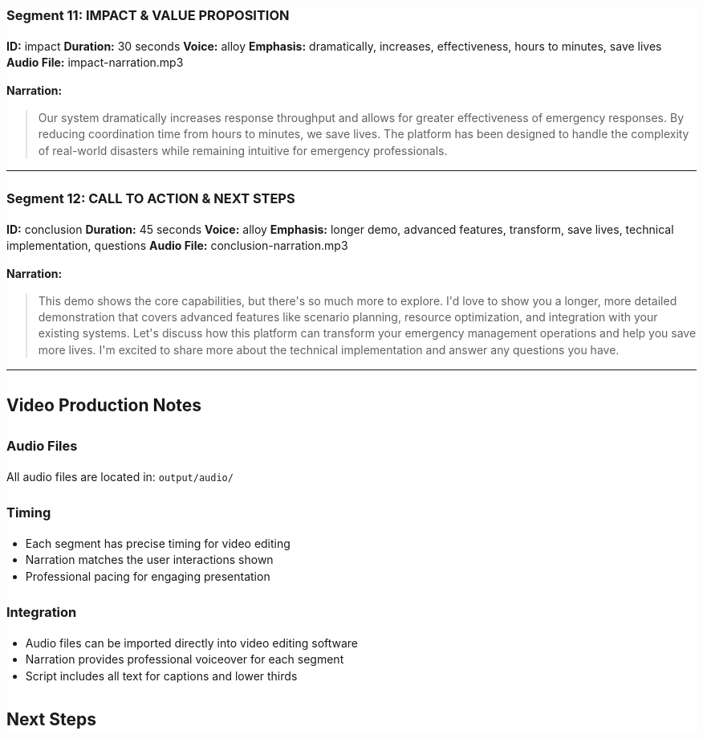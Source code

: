 ### Segment 11: IMPACT & VALUE PROPOSITION

**ID:** impact
**Duration:** 30 seconds
**Voice:** alloy
**Emphasis:** dramatically, increases, effectiveness, hours to minutes, save lives
**Audio File:** impact-narration.mp3

**Narration:**
> Our system dramatically increases response throughput and allows for greater effectiveness of emergency responses. By reducing coordination time from hours to minutes, we save lives. The platform has been designed to handle the complexity of real-world disasters while remaining intuitive for emergency professionals.

---

### Segment 12: CALL TO ACTION & NEXT STEPS

**ID:** conclusion
**Duration:** 45 seconds
**Voice:** alloy
**Emphasis:** longer demo, advanced features, transform, save lives, technical implementation, questions
**Audio File:** conclusion-narration.mp3

**Narration:**
> This demo shows the core capabilities, but there's so much more to explore. I'd love to show you a longer, more detailed demonstration that covers advanced features like scenario planning, resource optimization, and integration with your existing systems. Let's discuss how this platform can transform your emergency management operations and help you save more lives. I'm excited to share more about the technical implementation and answer any questions you have.

---

## Video Production Notes

### Audio Files
All audio files are located in: `output/audio/`

### Timing
- Each segment has precise timing for video editing
- Narration matches the user interactions shown
- Professional pacing for engaging presentation

### Integration
- Audio files can be imported directly into video editing software
- Narration provides professional voiceover for each segment
- Script includes all text for captions and lower thirds

## Next Steps
